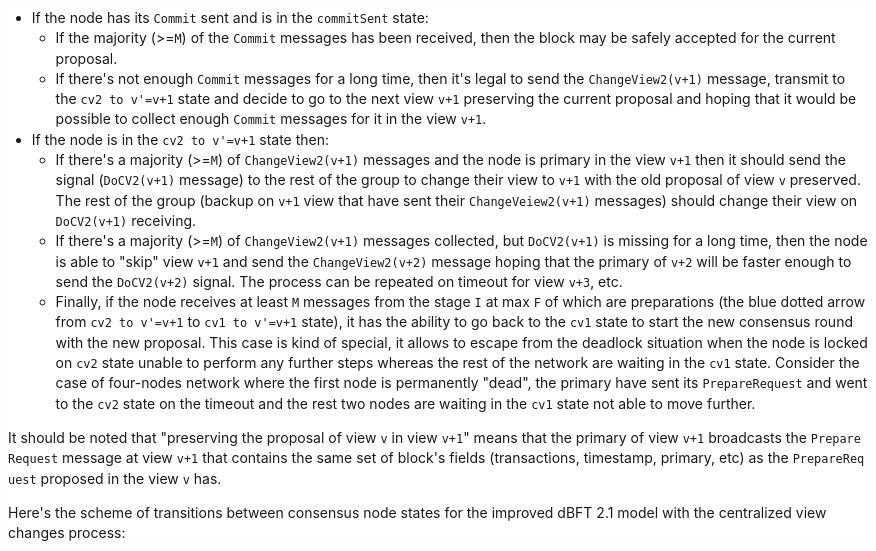 * If the node has its `Commit` sent and is in the `commitSent` state:
    * If the majority (>=`M`) of the `Commit` messages has been received, then the
      block may be safely accepted for the current proposal.
    * If there's not enough `Commit` messages for a long time, then it's legal to
      send the `ChangeView2(v+1)` message, transmit to the `cv2 to v'=v+1` state
      and decide to go to the next view `v+1` preserving the current proposal
      and hoping that it would be possible to collect enough `Commit` messages
      for it in the view `v+1`.
* If the node is in the `cv2 to v'=v+1` state then:
    * If there's a majority (>=`M`) of `ChangeView2(v+1)` messages and the node is
      primary in the view `v+1` then it should send the signal (`DoCV2(v+1)` message)
      to the rest of the group to change their view to `v+1` with the old proposal of view `v`
      preserved. The rest of the group (backup on `v+1` view that have sent their
      `ChangeVeiew2(v+1)` messages) should change their view on `DoCV2(v+1)` receiving.
    * If there's a majority (>=`M`) of `ChangeView2(v+1)` messages collected, but
      `DoCV2(v+1)` is missing for a long time, then the node is able to "skip" view
      `v+1` and send the `ChangeView2(v+2)` message hoping that the primary of `v+2`
      will be faster enough to send the `DoCV2(v+2)` signal. The process can be repeated
      on timeout for view `v+3`, etc.
    * Finally, if the node receives at least `M` messages from the stage `I` at max
      `F` of which are preparations (the blue dotted arrow from `cv2 to v'=v+1` to
      `cv1 to v'=v+1` state), it has the ability to go back to the `cv1` state to start
      the new consensus round with the new proposal. This case is kind of special,
      it allows to escape from the deadlock situation when the node is locked on `cv2`
      state unable to perform any further steps whereas the rest of the network are
      waiting in the `cv1` state. Consider the case of four-nodes network where the
      first node is permanently "dead", the primary have sent its `PrepareRequest`
      and went to the `cv2` state on the timeout and the rest two nodes are waiting
      in the `cv1` state not able to move further.
      
It should be noted that "preserving the proposal of view `v` in view `v+1`" means
that the primary of view `v+1` broadcasts the `PrepareRequest` message at view `v+1`
that contains the same set of block's fields (transactions, timestamp, primary, etc) as
the `PrepareRequest` proposed in the view `v` has.

Here's the scheme of transitions between consensus node states for the improved
dBFT 2.1 model with the centralized view changes process:
